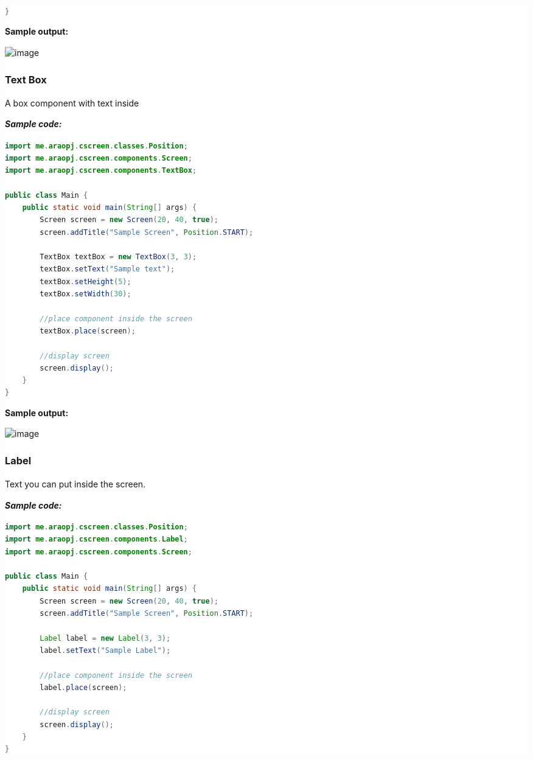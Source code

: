 ```java
}
```

**Sample output:**

![image](https://user-images.githubusercontent.com/75112014/182512062-a3f041f9-9071-47e0-a934-bdf03e145f27.png)


### Text Box
A box component with text inside

***Sample code:***

```java
import me.araopj.cscreen.classes.Position;
import me.araopj.cscreen.components.Screen;
import me.araopj.cscreen.components.TextBox;

public class Main {
    public static void main(String[] args) {
        Screen screen = new Screen(20, 40, true);
        screen.addTitle("Sample Screen", Position.START);

        TextBox textBox = new TextBox(3, 3);
        textBox.setText("Sample text");
        textBox.setHeight(5);
        textBox.setWidth(30);

        //place component inside the screen
        textBox.place(screen);

        //display screen
        screen.display();
    }
}
```

**Sample output:**

![image](https://user-images.githubusercontent.com/75112014/182512666-f2a78982-07ca-43b7-baee-4b997efb1afc.png)

### Label
Text you can put inside the screen.

***Sample code:***

```java
import me.araopj.cscreen.classes.Position;
import me.araopj.cscreen.components.Label;
import me.araopj.cscreen.components.Screen;

public class Main {
    public static void main(String[] args) {
        Screen screen = new Screen(20, 40, true);
        screen.addTitle("Sample Screen", Position.START);

        Label label = new Label(3, 3);
        label.setText("Sample Label");

        //place component inside the screen
        label.place(screen);

        //display screen
        screen.display();
    }
}
```